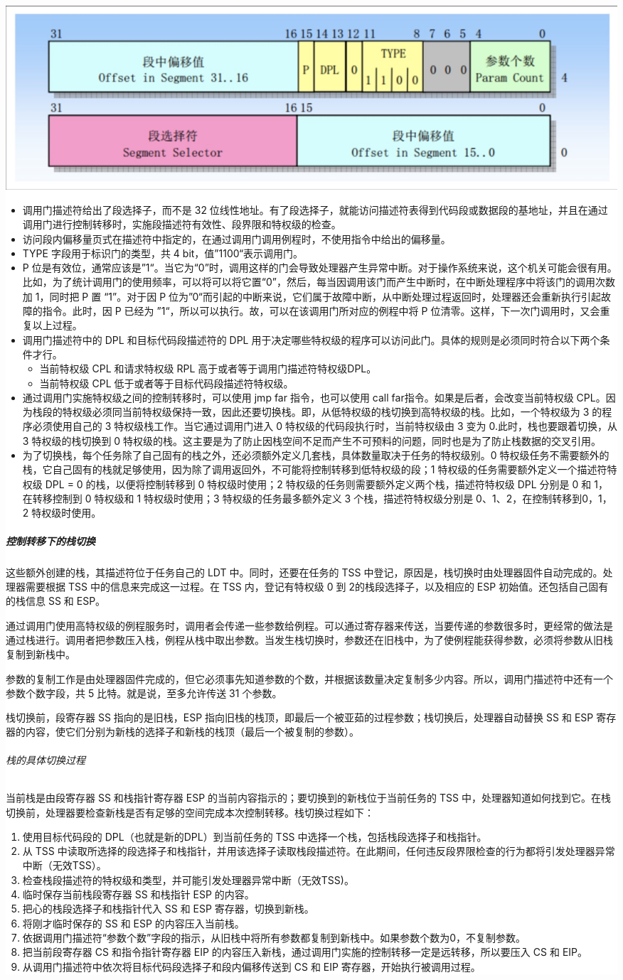 ![](IMG_06_调用门描述符.jpg)

+ 调用门描述符给出了段选择子，而不是 32 位线性地址。有了段选择子，就能访问描述符表得到代码段或数据段的基地址，并且在通过调用门进行控制转移时，实施段描述符有效性、段界限和特权级的检查。
+ 访问段内偏移量页式在描述符中指定的，在通过调用门调用例程时，不使用指令中给出的偏移量。
+ TYPE 字段用于标识门的类型，共 4 bit，值”1100“表示调用门。
+ P 位是有效位，通常应该是”1“。当它为“0”时，调用这样的门会导致处理器产生异常中断。对于操作系统来说，这个机关可能会很有用。比如，为了统计调用门的使用频率，可以将可以将它置“0”，然后，每当因调用该门而产生中断时，在中断处理程序中将该门的调用次数加 1，同时把 P 置 “1”。对于因 P 位为”0“而引起的中断来说，它们属于故障中断，从中断处理过程返回时，处理器还会重新执行引起故障的指令。此时，因 P 已经为 ”1“，所以可以执行。故，可以在该调用门所对应的例程中将 P 位清零。这样，下一次门调用时，又会重复以上过程。
+ 调用门描述符中的 DPL 和目标代码段描述符的 DPL 用于决定哪些特权级的程序可以访问此门。具体的规则是必须同时符合以下两个条件才行。
  + 当前特权级 CPL 和请求特权级 RPL 高于或者等于调用门描述符特权级DPL。
  + 当前特权级 CPL 低于或者等于目标代码段描述符特权级。
+ 通过调用门实施特权级之间的控制转移时，可以使用 jmp far 指令，也可以使用 call far指令。如果是后者，会改变当前特权级 CPL。因为栈段的特权级必须同当前特权级保持一致，因此还要切换栈。即，从低特权级的栈切换到高特权级的栈。比如，一个特权级为 3 的程序必须使用自己的 3 特权级栈工作。当它通过调用门进入 0 特权级的代码段执行时，当前特权级由 3 变为 0.此时，栈也要跟着切换，从 3 特权级的栈切换到 0 特权级的栈。这主要是为了防止因栈空间不足而产生不可预料的问题，同时也是为了防止栈数据的交叉引用。
+ 为了切换栈，每个任务除了自己固有的栈之外，还必须额外定义几套栈，具体数量取决于任务的特权级别。0 特权级任务不需要额外的栈，它自己固有的栈就足够使用，因为除了调用返回外，不可能将控制转移到低特权级的段；1 特权级的任务需要额外定义一个描述符特权级 DPL = 0 的栈，以便将控制转移到 0 特权级时使用；2 特权级的任务则需要额外定义两个栈，描述符特权级 DPL 分别是 0 和 1，在转移控制到 0 特权级和 1 特权级时使用；3 特权级的任务最多额外定义 3 个栈，描述符特权级分别是 0、1、2，在控制转移到0，1，2 特权级时使用。

##### 控制转移下的栈切换
这些额外创建的栈，其描述符位于任务自己的 LDT 中。同时，还要在任务的 TSS 中登记，原因是，栈切换时由处理器固件自动完成的。处理器需要根据 TSS 中的信息来完成这一过程。在 TSS 内，登记有特权级 0 到 2的栈段选择子，以及相应的 ESP 初始值。还包括自己固有的栈信息 SS 和 ESP。

通过调用门使用高特权级的例程服务时，调用者会传递一些参数给例程。可以通过寄存器来传送，当要传递的参数很多时，更经常的做法是通过栈进行。调用者把参数压入栈，例程从栈中取出参数。当发生栈切换时，参数还在旧栈中，为了使例程能获得参数，必须将参数从旧栈复制到新栈中。

参数的复制工作是由处理器固件完成的，但它必须事先知道参数的个数，并根据该数量决定复制多少内容。所以，调用门描述符中还有一个参数个数字段，共 5 比特。就是说，至多允许传送 31 个参数。

栈切换前，段寄存器 SS 指向的是旧栈，ESP 指向旧栈的栈顶，即最后一个被亚茹的过程参数；栈切换后，处理器自动替换 SS 和 ESP 寄存器的内容，使它们分别为新栈的选择子和新栈的栈顶（最后一个被复制的参数）。

###### 栈的具体切换过程
当前栈是由段寄存器 SS 和栈指针寄存器 ESP 的当前内容指示的；要切换到的新栈位于当前任务的 TSS 中，处理器知道如何找到它。在栈切换前，处理器要检查新栈是否有足够的空间完成本次控制转移。栈切换过程如下：
1. 使用目标代码段的 DPL（也就是新的DPL）到当前任务的 TSS 中选择一个栈，包括栈段选择子和栈指针。
2. 从 TSS 中读取所选择的段选择子和栈指针，并用该选择子读取栈段描述符。在此期间，任何违反段界限检查的行为都将引发处理器异常中断（无效TSS）。
3. 检查栈段描述符的特权级和类型，并可能引发处理器异常中断（无效TSS)。
4. 临时保存当前栈段寄存器 SS 和栈指针 ESP 的内容。
5. 把心的栈段选择子和栈指针代入 SS 和 ESP 寄存器，切换到新栈。
6. 将刚才临时保存的 SS 和 ESP 的内容压入当前栈。
7. 依据调用门描述符“参数个数”字段的指示，从旧栈中将所有参数都复制到新栈中。如果参数个数为0，不复制参数。
8. 把当前段寄存器 CS 和指令指针寄存器 EIP 的内容压入新栈，通过调用门实施的控制转移一定是远转移，所以要压入 CS 和 EIP。
9. 从调用门描述符中依次将目标代码段选择子和段内偏移传送到 CS 和 EIP 寄存器，开始执行被调用过程。
